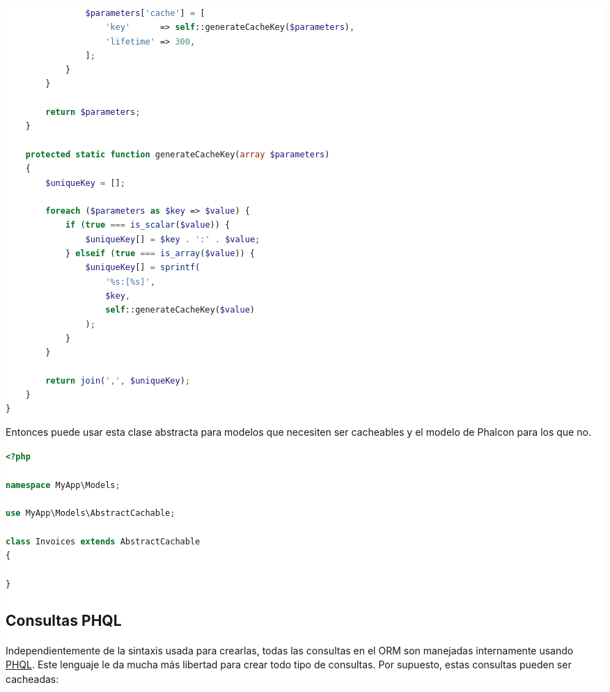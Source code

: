 ```php
                $parameters['cache'] = [
                    'key'      => self::generateCacheKey($parameters),
                    'lifetime' => 300,
                ];
            }
        }

        return $parameters;
    }

    protected static function generateCacheKey(array $parameters)
    {
        $uniqueKey = [];

        foreach ($parameters as $key => $value) {
            if (true === is_scalar($value)) {
                $uniqueKey[] = $key . ':' . $value;
            } elseif (true === is_array($value)) {
                $uniqueKey[] = sprintf(
                    '%s:[%s]',
                    $key,
                    self::generateCacheKey($value)
                );
            }
        }

        return join(',', $uniqueKey);
    }
}
```

Entonces puede usar esta clase abstracta para modelos que necesiten ser cacheables y el modelo de Phalcon para los que no.

```php
<?php

namespace MyApp\Models;

use MyApp\Models\AbstractCachable;

class Invoices extends AbstractCachable
{

}
```

## Consultas PHQL

Independientemente de la sintaxis usada para crearlas, todas las consultas en el ORM son manejadas internamente usando [PHQL](db-phql). Este lenguaje le da mucha más libertad para crear todo tipo de consultas. Por supuesto, estas consultas pueden ser cacheadas:
